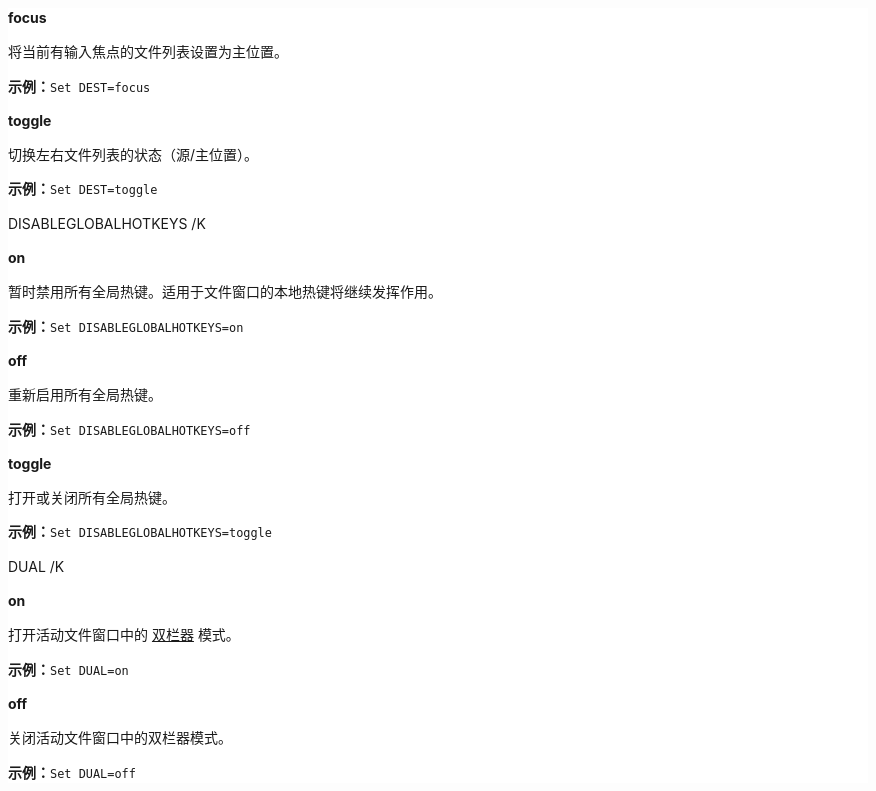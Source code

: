 **focus**</td><td>

将当前有输入焦点的文件列表设置为主位置。

**示例：**`Set DEST=focus`
</td></tr><tr><td>
</td><td>
</td><td>

**toggle**</td><td>

切换左右文件列表的状态（源/主位置）。

**示例：**`Set DEST=toggle`
</td></tr><tr><td>
DISABLEGLOBALHOTKEYS</td><td>
/K</td><td>

**on**</td><td>

暂时禁用所有全局热键。适用于文件窗口的本地热键将继续发挥作用。

**示例：**`Set DISABLEGLOBALHOTKEYS=on`
</td></tr><tr><td>
</td><td>
</td><td>

**off**</td><td>

重新启用所有全局热键。

**示例：**`Set DISABLEGLOBALHOTKEYS=off`
</td></tr><tr><td>
</td><td>
</td><td>

**toggle**</td><td>

打开或关闭所有全局热键。

**示例：**`Set DISABLEGLOBALHOTKEYS=toggle`
</td></tr><tr><td>
DUAL</td><td>
/K</td><td>

**on**</td><td>

打开活动文件窗口中的 [双栏器](/Manual/basic_concepts/the_lister/dual_display/README.zh.md) 模式。

**示例：**`Set DUAL=on`
</td></tr><tr><td>
</td><td>
</td><td>

**off**</td><td>

关闭活动文件窗口中的双栏器模式。

**示例：**`Set DUAL=off`
</td></tr><tr><td>
</td><td>
</td><td>
